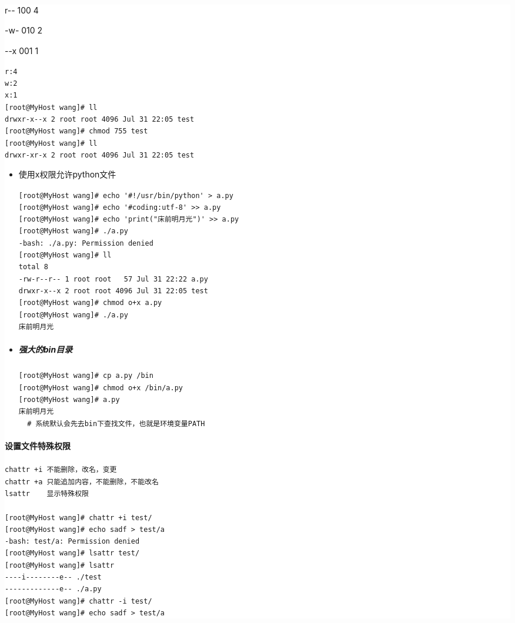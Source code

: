   r--    100        4

  -w-   010       2

  --x    001       1

  ```shell
  r:4
  w:2
  x:1
  [root@MyHost wang]# ll
  drwxr-x--x 2 root root 4096 Jul 31 22:05 test
  [root@MyHost wang]# chmod 755 test
  [root@MyHost wang]# ll
  drwxr-xr-x 2 root root 4096 Jul 31 22:05 test
  ```

- 使用x权限允许python文件

  ```shell
  [root@MyHost wang]# echo '#!/usr/bin/python' > a.py
  [root@MyHost wang]# echo '#coding:utf-8' >> a.py
  [root@MyHost wang]# echo 'print("床前明月光")' >> a.py
  [root@MyHost wang]# ./a.py
  -bash: ./a.py: Permission denied
  [root@MyHost wang]# ll
  total 8
  -rw-r--r-- 1 root root   57 Jul 31 22:22 a.py
  drwxr-x--x 2 root root 4096 Jul 31 22:05 test
  [root@MyHost wang]# chmod o+x a.py 
  [root@MyHost wang]# ./a.py
  床前明月光
  ```

- ##### 强大的bin目录

  ```shell
  [root@MyHost wang]# cp a.py /bin
  [root@MyHost wang]# chmod o+x /bin/a.py 
  [root@MyHost wang]# a.py
  床前明月光
    # 系统默认会先去bin下查找文件，也就是环境变量PATH
  ```

#### 设置文件特殊权限

```shell
chattr +i 不能删除，改名，变更
chattr +a 只能追加内容，不能删除，不能改名
lsattr    显示特殊权限

[root@MyHost wang]# chattr +i test/
[root@MyHost wang]# echo sadf > test/a
-bash: test/a: Permission denied
[root@MyHost wang]# lsattr test/
[root@MyHost wang]# lsattr 
----i--------e-- ./test
-------------e-- ./a.py
[root@MyHost wang]# chattr -i test/
[root@MyHost wang]# echo sadf > test/a

```
